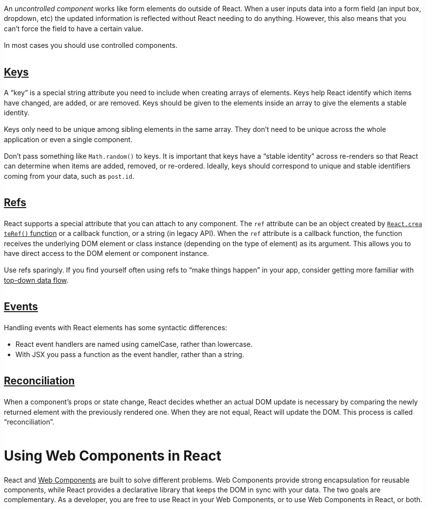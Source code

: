 An _uncontrolled component_ works like form elements do outside of React. When a user inputs data into a form field \(an input box, dropdown, etc\) the updated information is reflected without React needing to do anything. However, this also means that you can’t force the field to have a certain value.

In most cases you should use controlled components.

## [Keys](https://reactjs.org/docs/lists-and-keys.html)

A “key” is a special string attribute you need to include when creating arrays of elements. Keys help React identify which items have changed, are added, or are removed. Keys should be given to the elements inside an array to give the elements a stable identity.

Keys only need to be unique among sibling elements in the same array. They don’t need to be unique across the whole application or even a single component.

Don’t pass something like `Math.random()` to keys. It is important that keys have a “stable identity” across re-renders so that React can determine when items are added, removed, or re-ordered. Ideally, keys should correspond to unique and stable identifiers coming from your data, such as `post.id`.

## [Refs](https://reactjs.org/docs/refs-and-the-dom.html)

React supports a special attribute that you can attach to any component. The `ref` attribute can be an object created by [`React.createRef()` function](https://reactjs.org/docs/react-api.html#reactcreateref) or a callback function, or a string \(in legacy API\). When the `ref` attribute is a callback function, the function receives the underlying DOM element or class instance \(depending on the type of element\) as its argument. This allows you to have direct access to the DOM element or component instance.

Use refs sparingly. If you find yourself often using refs to “make things happen” in your app, consider getting more familiar with [top-down data flow](https://reactjs.org/docs/lifting-state-up.html).

## [Events](https://reactjs.org/docs/handling-events.html)

Handling events with React elements has some syntactic differences:

* React event handlers are named using camelCase, rather than lowercase.
* With JSX you pass a function as the event handler, rather than a string.

## [Reconciliation](https://reactjs.org/docs/reconciliation.html)

When a component’s props or state change, React decides whether an actual DOM update is necessary by comparing the newly returned element with the previously rendered one. When they are not equal, React will update the DOM. This process is called “reconciliation”.

# Using Web Components in React

React and [Web Components](https://developer.mozilla.org/en-US/docs/Web/Web_Components) are built to solve different problems. Web Components provide strong encapsulation for reusable components, while React provides a declarative library that keeps the DOM in sync with your data. The two goals are complementary. As a developer, you are free to use React in your Web Components, or to use Web Components in React, or both.
